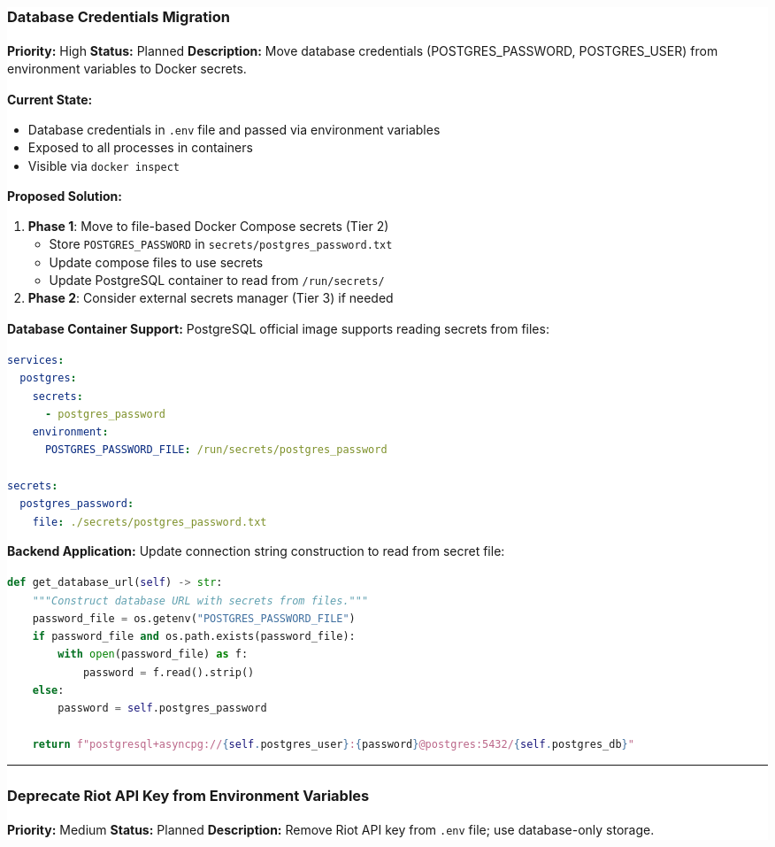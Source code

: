 
### Database Credentials Migration
**Priority:** High
**Status:** Planned
**Description:** Move database credentials (POSTGRES_PASSWORD, POSTGRES_USER) from environment variables to Docker secrets.

**Current State:**
- Database credentials in `.env` file and passed via environment variables
- Exposed to all processes in containers
- Visible via `docker inspect`

**Proposed Solution:**
1. **Phase 1**: Move to file-based Docker Compose secrets (Tier 2)
   - Store `POSTGRES_PASSWORD` in `secrets/postgres_password.txt`
   - Update compose files to use secrets
   - Update PostgreSQL container to read from `/run/secrets/`
2. **Phase 2**: Consider external secrets manager (Tier 3) if needed

**Database Container Support:**
PostgreSQL official image supports reading secrets from files:
```yaml
services:
  postgres:
    secrets:
      - postgres_password
    environment:
      POSTGRES_PASSWORD_FILE: /run/secrets/postgres_password

secrets:
  postgres_password:
    file: ./secrets/postgres_password.txt
```

**Backend Application:**
Update connection string construction to read from secret file:
```python
def get_database_url(self) -> str:
    """Construct database URL with secrets from files."""
    password_file = os.getenv("POSTGRES_PASSWORD_FILE")
    if password_file and os.path.exists(password_file):
        with open(password_file) as f:
            password = f.read().strip()
    else:
        password = self.postgres_password

    return f"postgresql+asyncpg://{self.postgres_user}:{password}@postgres:5432/{self.postgres_db}"
```

---

### Deprecate Riot API Key from Environment Variables
**Priority:** Medium
**Status:** Planned
**Description:** Remove Riot API key from `.env` file; use database-only storage.
